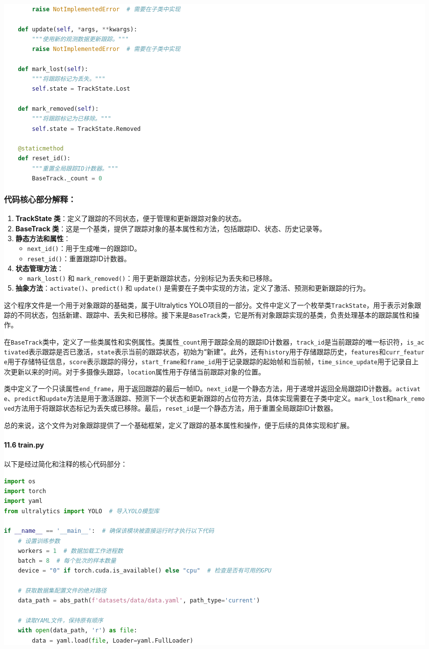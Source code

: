 ```python
        raise NotImplementedError  # 需要在子类中实现

    def update(self, *args, **kwargs):
        """使用新的观测数据更新跟踪。"""
        raise NotImplementedError  # 需要在子类中实现

    def mark_lost(self):
        """将跟踪标记为丢失。"""
        self.state = TrackState.Lost

    def mark_removed(self):
        """将跟踪标记为已移除。"""
        self.state = TrackState.Removed

    @staticmethod
    def reset_id():
        """重置全局跟踪ID计数器。"""
        BaseTrack._count = 0
```

### 代码核心部分解释：
1. **TrackState 类**：定义了跟踪的不同状态，便于管理和更新跟踪对象的状态。
2. **BaseTrack 类**：这是一个基类，提供了跟踪对象的基本属性和方法，包括跟踪ID、状态、历史记录等。
3. **静态方法和属性**：
   - `next_id()`：用于生成唯一的跟踪ID。
   - `reset_id()`：重置跟踪ID计数器。
4. **状态管理方法**：
   - `mark_lost()` 和 `mark_removed()`：用于更新跟踪状态，分别标记为丢失和已移除。
5. **抽象方法**：`activate()`、`predict()` 和 `update()` 是需要在子类中实现的方法，定义了激活、预测和更新跟踪的行为。

这个程序文件是一个用于对象跟踪的基础类，属于Ultralytics YOLO项目的一部分。文件中定义了一个枚举类`TrackState`，用于表示对象跟踪的不同状态，包括新建、跟踪中、丢失和已移除。接下来是`BaseTrack`类，它是所有对象跟踪实现的基类，负责处理基本的跟踪属性和操作。

在`BaseTrack`类中，定义了一些类属性和实例属性。类属性`_count`用于跟踪全局的跟踪ID计数器，`track_id`是当前跟踪的唯一标识符，`is_activated`表示跟踪是否已激活，`state`表示当前的跟踪状态，初始为“新建”。此外，还有`history`用于存储跟踪历史，`features`和`curr_feature`用于存储特征信息，`score`表示跟踪的得分，`start_frame`和`frame_id`用于记录跟踪的起始帧和当前帧，`time_since_update`用于记录自上次更新以来的时间。对于多摄像头跟踪，`location`属性用于存储当前跟踪对象的位置。

类中定义了一个只读属性`end_frame`，用于返回跟踪的最后一帧ID。`next_id`是一个静态方法，用于递增并返回全局跟踪ID计数器。`activate`、`predict`和`update`方法是用于激活跟踪、预测下一个状态和更新跟踪的占位符方法，具体实现需要在子类中定义。`mark_lost`和`mark_removed`方法用于将跟踪状态标记为丢失或已移除。最后，`reset_id`是一个静态方法，用于重置全局跟踪ID计数器。

总的来说，这个文件为对象跟踪提供了一个基础框架，定义了跟踪的基本属性和操作，便于后续的具体实现和扩展。

#### 11.6 train.py

以下是经过简化和注释的核心代码部分：

```python
import os
import torch
import yaml
from ultralytics import YOLO  # 导入YOLO模型库

if __name__ == '__main__':  # 确保该模块被直接运行时才执行以下代码
    # 设置训练参数
    workers = 1  # 数据加载工作进程数
    batch = 8  # 每个批次的样本数量
    device = "0" if torch.cuda.is_available() else "cpu"  # 检查是否有可用的GPU

    # 获取数据集配置文件的绝对路径
    data_path = abs_path(f'datasets/data/data.yaml', path_type='current')  

    # 读取YAML文件，保持原有顺序
    with open(data_path, 'r') as file:
        data = yaml.load(file, Loader=yaml.FullLoader)
```